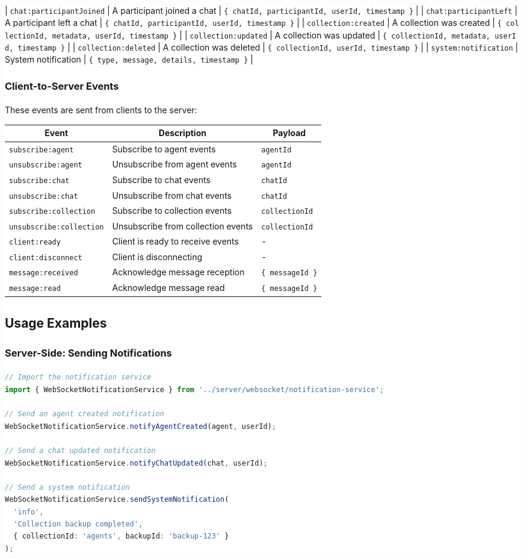| `chat:participantJoined` | A participant joined a chat | `{ chatId, participantId, userId, timestamp }` |
| `chat:participantLeft` | A participant left a chat | `{ chatId, participantId, userId, timestamp }` |
| `collection:created` | A collection was created | `{ collectionId, metadata, userId, timestamp }` |
| `collection:updated` | A collection was updated | `{ collectionId, metadata, userId, timestamp }` |
| `collection:deleted` | A collection was deleted | `{ collectionId, userId, timestamp }` |
| `system:notification` | System notification | `{ type, message, details, timestamp }` |

### Client-to-Server Events

These events are sent from clients to the server:

| Event | Description | Payload |
|-------|-------------|---------|
| `subscribe:agent` | Subscribe to agent events | `agentId` |
| `unsubscribe:agent` | Unsubscribe from agent events | `agentId` |
| `subscribe:chat` | Subscribe to chat events | `chatId` |
| `unsubscribe:chat` | Unsubscribe from chat events | `chatId` |
| `subscribe:collection` | Subscribe to collection events | `collectionId` |
| `unsubscribe:collection` | Unsubscribe from collection events | `collectionId` |
| `client:ready` | Client is ready to receive events | - |
| `client:disconnect` | Client is disconnecting | - |
| `message:received` | Acknowledge message reception | `{ messageId }` |
| `message:read` | Acknowledge message read | `{ messageId }` |

## Usage Examples

### Server-Side: Sending Notifications

```typescript
// Import the notification service
import { WebSocketNotificationService } from '../server/websocket/notification-service';

// Send an agent created notification
WebSocketNotificationService.notifyAgentCreated(agent, userId);

// Send a chat updated notification
WebSocketNotificationService.notifyChatUpdated(chat, userId);

// Send a system notification
WebSocketNotificationService.sendSystemNotification(
  'info',
  'Collection backup completed',
  { collectionId: 'agents', backupId: 'backup-123' }
);
```
